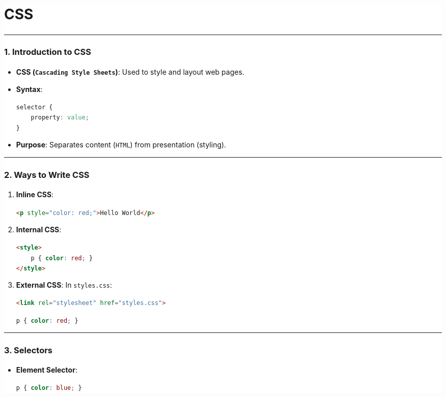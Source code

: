 # CSS

---

### **1. Introduction to CSS**

- **CSS (`Cascading Style Sheets`)**: Used to style and layout web pages.
- **Syntax**:
    
    ```css
    selector {
        property: value;
    }
    ```
    
- **Purpose**: Separates content (`HTML`) from presentation (styling).

---

### **2. Ways to Write CSS**

1. **Inline CSS**:
    
    ```html
    <p style="color: red;">Hello World</p>
    ```
    
2. **Internal CSS**:
    
    ```html
    <style>
        p { color: red; }
    </style>
    ```
    
3. **External CSS**:
In `styles.css`:
    
    ```html
    <link rel="stylesheet" href="styles.css">
    ```
    
    ```css
    p { color: red; }
    ```
    

---

### **3. Selectors**

- **Element Selector**:
    
    ```css
    p { color: blue; }
    ```
    